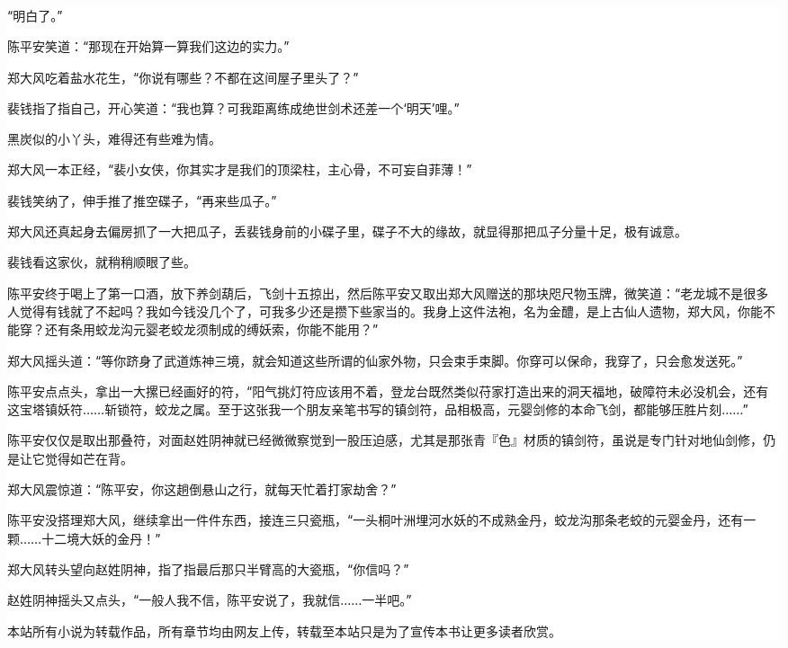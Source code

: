    “明白了。”

   陈平安笑道：“那现在开始算一算我们这边的实力。”

   郑大风吃着盐水花生，“你说有哪些？不都在这间屋子里头了？”

   裴钱指了指自己，开心笑道：“我也算？可我距离练成绝世剑术还差一个‘明天’哩。”

   黑炭似的小丫头，难得还有些难为情。

   郑大风一本正经，“裴小女侠，你其实才是我们的顶梁柱，主心骨，不可妄自菲薄！”

   裴钱笑纳了，伸手推了推空碟子，“再来些瓜子。”

   郑大风还真起身去偏房抓了一大把瓜子，丢裴钱身前的小碟子里，碟子不大的缘故，就显得那把瓜子分量十足，极有诚意。

   裴钱看这家伙，就稍稍顺眼了些。

   陈平安终于喝上了第一口酒，放下养剑葫后，飞剑十五掠出，然后陈平安又取出郑大风赠送的那块咫尺物玉牌，微笑道：“老龙城不是很多人觉得有钱就了不起吗？我如今钱没几个了，可我多少还是攒下些家当的。我身上这件法袍，名为金醴，是上古仙人遗物，郑大风，你能不能穿？还有条用蛟龙沟元婴老蛟龙须制成的缚妖索，你能不能用？”

   郑大风摇头道：“等你跻身了武道炼神三境，就会知道这些所谓的仙家外物，只会束手束脚。你穿可以保命，我穿了，只会愈发送死。”

   陈平安点点头，拿出一大摞已经画好的符，“阳气挑灯符应该用不着，登龙台既然类似苻家打造出来的洞天福地，破障符未必没机会，还有这宝塔镇妖符……斩锁符，蛟龙之属。至于这张我一个朋友亲笔书写的镇剑符，品相极高，元婴剑修的本命飞剑，都能够压胜片刻……”

   陈平安仅仅是取出那叠符，对面赵姓阴神就已经微微察觉到一股压迫感，尤其是那张青『色』材质的镇剑符，虽说是专门针对地仙剑修，仍是让它觉得如芒在背。

   郑大风震惊道：“陈平安，你这趟倒悬山之行，就每天忙着打家劫舍？”

   陈平安没搭理郑大风，继续拿出一件件东西，接连三只瓷瓶，“一头桐叶洲埋河水妖的不成熟金丹，蛟龙沟那条老蛟的元婴金丹，还有一颗……十二境大妖的金丹！”

   郑大风转头望向赵姓阴神，指了指最后那只半臂高的大瓷瓶，“你信吗？”

   赵姓阴神摇头又点头，“一般人我不信，陈平安说了，我就信……一半吧。”

  本站所有小说为转载作品，所有章节均由网友上传，转载至本站只是为了宣传本书让更多读者欣赏。
